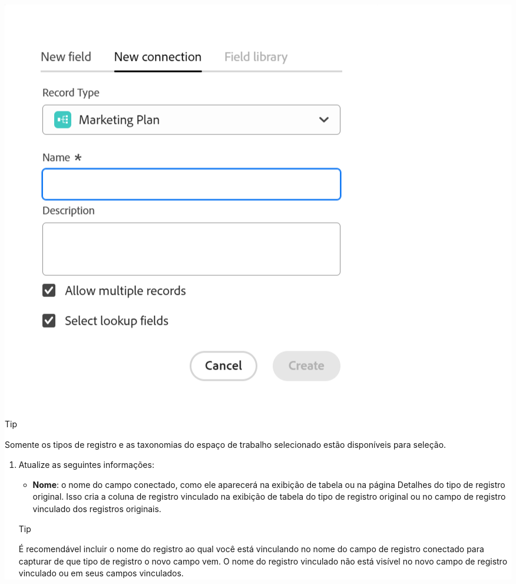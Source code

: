    ![](assets/new-connection-tab-fields-with-another-record-selected.png)

   >[!TIP]
   >
   > Somente os tipos de registro e as taxonomias do espaço de trabalho selecionado estão disponíveis para seleção.

1. Atualize as seguintes informações:

   * **Nome**: o nome do campo conectado, como ele aparecerá na exibição de tabela ou na página Detalhes do tipo de registro original. Isso cria a coluna de registro vinculado na exibição de tabela do tipo de registro original ou no campo de registro vinculado dos registros originais. 

   >[!TIP]
   >
   >É recomendável incluir o nome do registro ao qual você está vinculando no nome do campo de registro conectado para capturar de que tipo de registro o novo campo vem. O nome do registro vinculado não está visível no novo campo de registro vinculado ou em seus campos vinculados.
